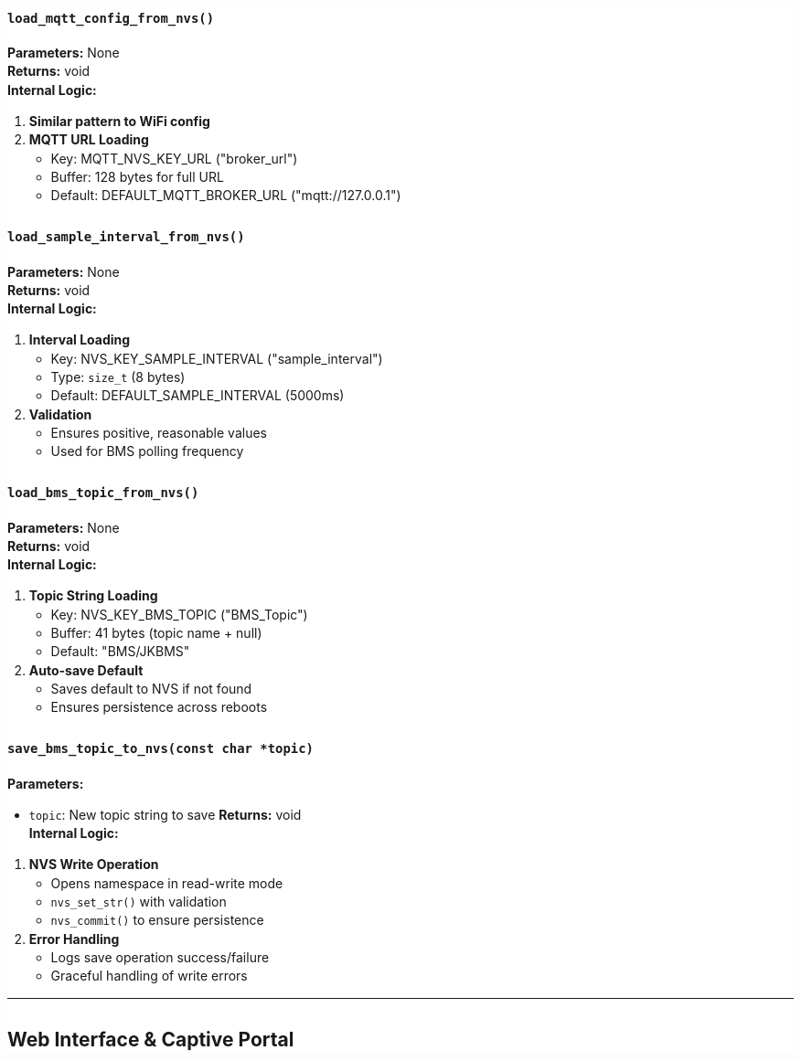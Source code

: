 ### `load_mqtt_config_from_nvs()`
**Parameters:** None  
**Returns:** void  
**Internal Logic:**
1. **Similar pattern to WiFi config**
2. **MQTT URL Loading**
   - Key: MQTT_NVS_KEY_URL ("broker_url")
   - Buffer: 128 bytes for full URL
   - Default: DEFAULT_MQTT_BROKER_URL ("mqtt://127.0.0.1")

### `load_sample_interval_from_nvs()`
**Parameters:** None  
**Returns:** void  
**Internal Logic:**
1. **Interval Loading**
   - Key: NVS_KEY_SAMPLE_INTERVAL ("sample_interval")
   - Type: `size_t` (8 bytes)
   - Default: DEFAULT_SAMPLE_INTERVAL (5000ms)
2. **Validation**
   - Ensures positive, reasonable values
   - Used for BMS polling frequency

### `load_bms_topic_from_nvs()`
**Parameters:** None  
**Returns:** void  
**Internal Logic:**
1. **Topic String Loading**
   - Key: NVS_KEY_BMS_TOPIC ("BMS_Topic")
   - Buffer: 41 bytes (topic name + null)
   - Default: "BMS/JKBMS"
2. **Auto-save Default**
   - Saves default to NVS if not found
   - Ensures persistence across reboots

### `save_bms_topic_to_nvs(const char *topic)`
**Parameters:**
- `topic`: New topic string to save
**Returns:** void  
**Internal Logic:**
1. **NVS Write Operation**
   - Opens namespace in read-write mode
   - `nvs_set_str()` with validation
   - `nvs_commit()` to ensure persistence
2. **Error Handling**
   - Logs save operation success/failure
   - Graceful handling of write errors

---

## Web Interface & Captive Portal
